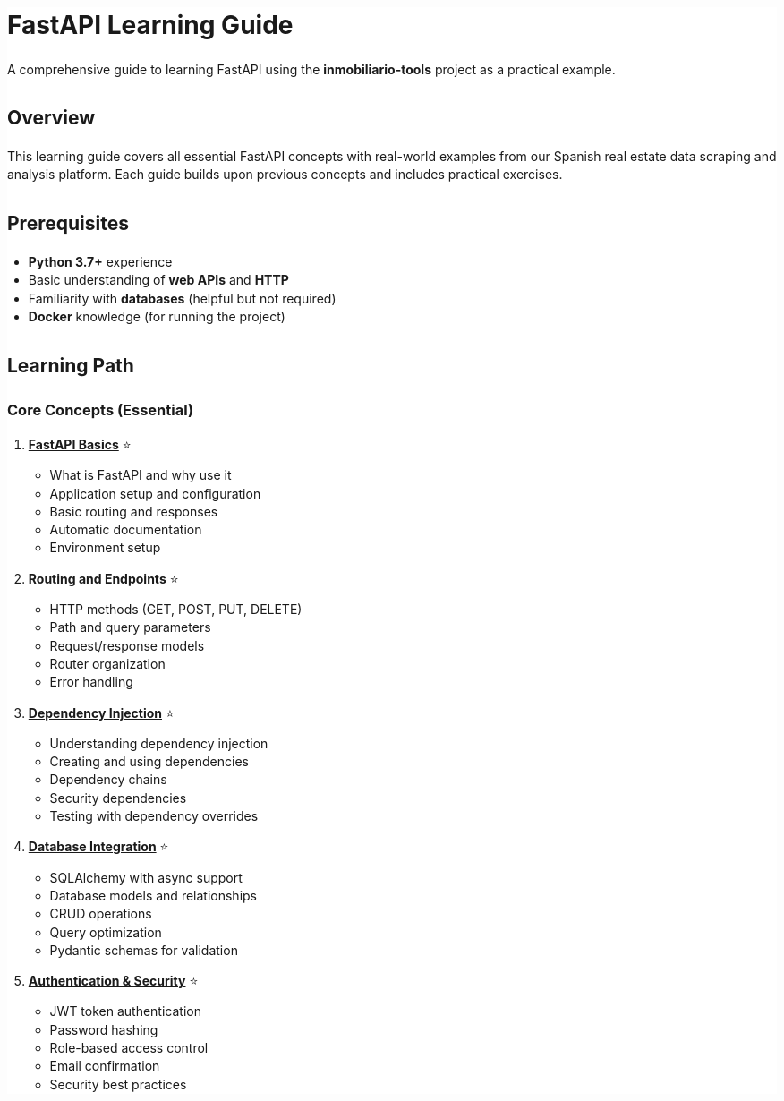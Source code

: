 # FastAPI Learning Guide

A comprehensive guide to learning FastAPI using the **inmobiliario-tools** project as a practical example.

## Overview

This learning guide covers all essential FastAPI concepts with real-world examples from our Spanish real estate data scraping and analysis platform. Each guide builds upon previous concepts and includes practical exercises.

## Prerequisites

- **Python 3.7+** experience
- Basic understanding of **web APIs** and **HTTP**
- Familiarity with **databases** (helpful but not required)
- **Docker** knowledge (for running the project)

## Learning Path

### Core Concepts (Essential)

1. **[FastAPI Basics](01-fastapi-basics.md)** ⭐
   - What is FastAPI and why use it
   - Application setup and configuration
   - Basic routing and responses
   - Automatic documentation
   - Environment setup

2. **[Routing and Endpoints](02-routing-and-endpoints.md)** ⭐
   - HTTP methods (GET, POST, PUT, DELETE)
   - Path and query parameters
   - Request/response models
   - Router organization
   - Error handling

3. **[Dependency Injection](03-dependency-injection.md)** ⭐
   - Understanding dependency injection
   - Creating and using dependencies
   - Dependency chains
   - Security dependencies
   - Testing with dependency overrides

4. **[Database Integration](04-database-integration.md)** ⭐
   - SQLAlchemy with async support
   - Database models and relationships
   - CRUD operations
   - Query optimization
   - Pydantic schemas for validation

5. **[Authentication & Security](05-authentication-security.md)** ⭐
   - JWT token authentication
   - Password hashing
   - Role-based access control
   - Email confirmation
   - Security best practices
